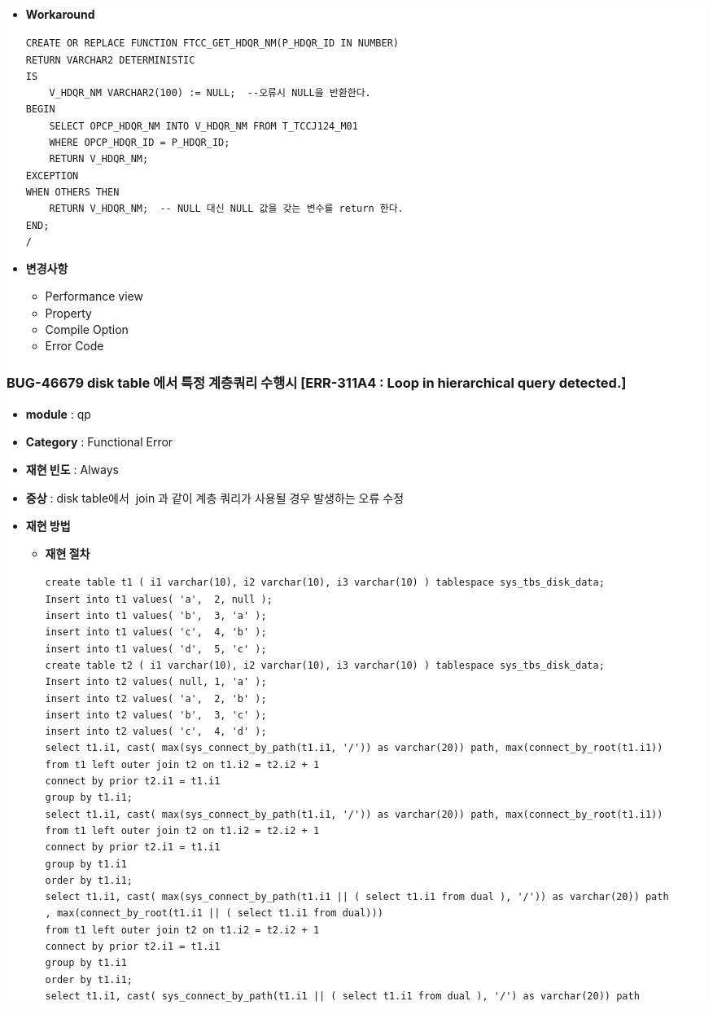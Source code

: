 -   **Workaround**

        CREATE OR REPLACE FUNCTION FTCC_GET_HDQR_NM(P_HDQR_ID IN NUMBER)
        RETURN VARCHAR2 DETERMINISTIC
        IS
            V_HDQR_NM VARCHAR2(100) := NULL;  --오류시 NULL을 반환한다.
        BEGIN
            SELECT OPCP_HDQR_NM INTO V_HDQR_NM FROM T_TCCJ124_M01 
            WHERE OPCP_HDQR_ID = P_HDQR_ID;
            RETURN V_HDQR_NM;
        EXCEPTION
        WHEN OTHERS THEN
            RETURN V_HDQR_NM;  -- NULL 대신 NULL 값을 갖는 변수를 return 한다.
        END;
        /

-   **변경사항**

    -   Performance view
    -   Property
    -   Compile Option
    -   Error Code

### BUG-46679 disk table 에서 특정 계층쿼리 수행시 [ERR-311A4 : Loop in hierarchical query detected.]

-   **module** : qp

-   **Category** : Functional Error

-   **재현 빈도** : Always

- **증상** : disk table에서  join 과 같이 계층 쿼리가 사용될 경우 발생하는 오류 수정

-   **재현 방법**

    -   **재현 절차**

            create table t1 ( i1 varchar(10), i2 varchar(10), i3 varchar(10) ) tablespace sys_tbs_disk_data;
            Insert into t1 values( 'a',  2, null );
            insert into t1 values( 'b',  3, 'a' );
            insert into t1 values( 'c',  4, 'b' );
            insert into t1 values( 'd',  5, 'c' );
            create table t2 ( i1 varchar(10), i2 varchar(10), i3 varchar(10) ) tablespace sys_tbs_disk_data;
            Insert into t2 values( null, 1, 'a' );
            insert into t2 values( 'a',  2, 'b' );
            insert into t2 values( 'b',  3, 'c' );
            insert into t2 values( 'c',  4, 'd' );
            select t1.i1, cast( max(sys_connect_by_path(t1.i1, '/')) as varchar(20)) path, max(connect_by_root(t1.i1))
            from t1 left outer join t2 on t1.i2 = t2.i2 + 1
            connect by prior t2.i1 = t1.i1
            group by t1.i1;
            select t1.i1, cast( max(sys_connect_by_path(t1.i1, '/')) as varchar(20)) path, max(connect_by_root(t1.i1))
            from t1 left outer join t2 on t1.i2 = t2.i2 + 1
            connect by prior t2.i1 = t1.i1
            group by t1.i1
            order by t1.i1;
            select t1.i1, cast( max(sys_connect_by_path(t1.i1 || ( select t1.i1 from dual ), '/')) as varchar(20)) path
            , max(connect_by_root(t1.i1 || ( select t1.i1 from dual)))
            from t1 left outer join t2 on t1.i2 = t2.i2 + 1
            connect by prior t2.i1 = t1.i1
            group by t1.i1
            order by t1.i1;
            select t1.i1, cast( sys_connect_by_path(t1.i1 || ( select t1.i1 from dual ), '/') as varchar(20)) path